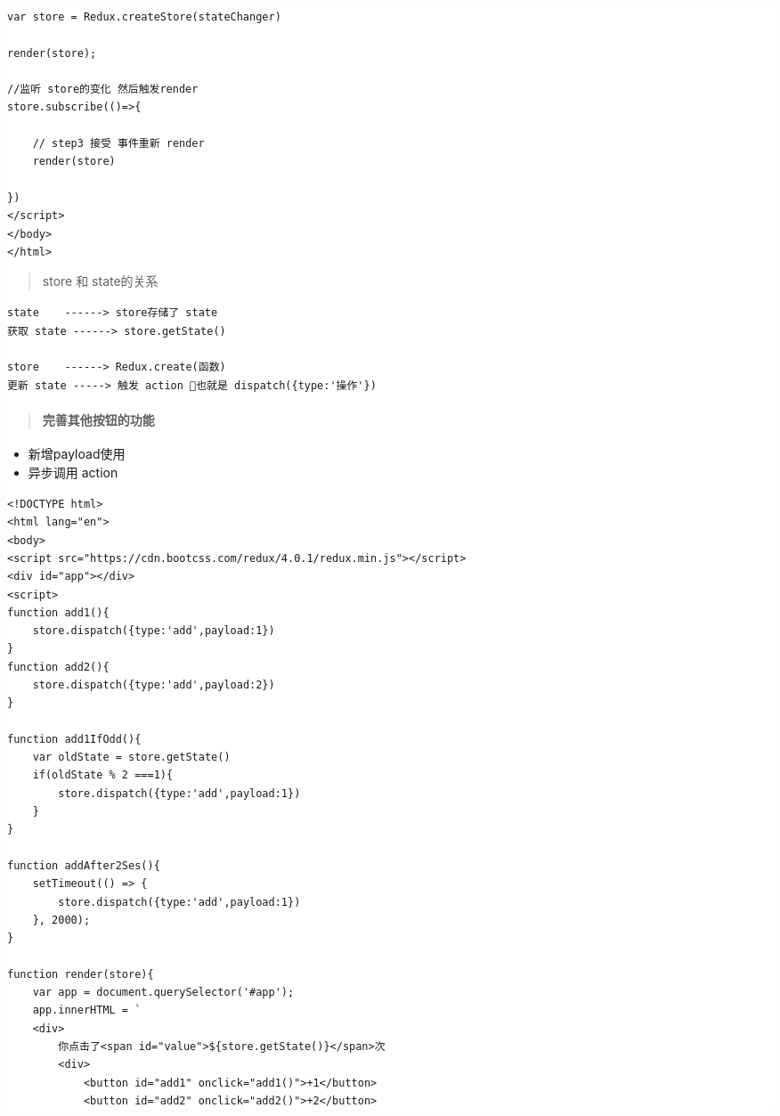 ```
var store = Redux.createStore(stateChanger)

render(store);

//监听 store的变化 然后触发render
store.subscribe(()=>{

    // step3 接受 事件重新 render
    render(store) 

})
</script>
</body>
</html>
```

> store 和 state的关系

```
state    ------> store存储了 state
获取 state ------> store.getState()

store    ------> Redux.create(函数)
更新 state -----> 触发 action 也就是 dispatch({type:'操作'})
```

> #### 完善其他按钮的功能

- 新增payload使用
- 异步调用 action

```
<!DOCTYPE html>
<html lang="en">
<body>
<script src="https://cdn.bootcss.com/redux/4.0.1/redux.min.js"></script>
<div id="app"></div>
<script>
function add1(){
    store.dispatch({type:'add',payload:1})
}
function add2(){
    store.dispatch({type:'add',payload:2})
}

function add1IfOdd(){
    var oldState = store.getState()
    if(oldState % 2 ===1){
        store.dispatch({type:'add',payload:1})
    }
}

function addAfter2Ses(){
    setTimeout(() => {
        store.dispatch({type:'add',payload:1})
    }, 2000);
}

function render(store){
    var app = document.querySelector('#app');
    app.innerHTML = `
    <div>
        你点击了<span id="value">${store.getState()}</span>次
        <div>
            <button id="add1" onclick="add1()">+1</button>
            <button id="add2" onclick="add2()">+2</button>
```